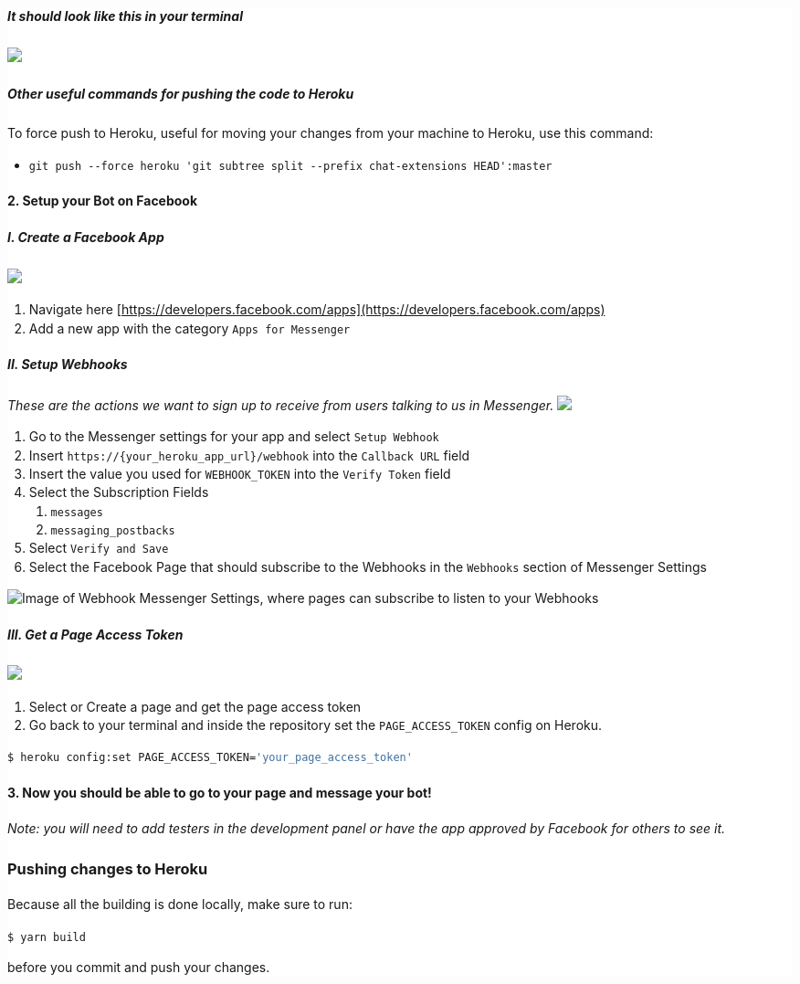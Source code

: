 ##### It should look like this in your terminal
<img src="../docs/assets/account_terminal.png" width="600">

##### Other useful commands for pushing the code to Heroku
To force push to Heroku, useful for moving your changes from your machine to Heroku, use this command:
* `git push --force heroku 'git subtree split --prefix chat-extensions HEAD':master`

#### 2. Setup your Bot on Facebook

##### I. Create a Facebook App
<img src="../docs/assets/add_new_app.png" width="600">

1. Navigate here [https://developers.facebook.com/apps](https://developers.facebook.com/apps)
2. Add a new app with the category `Apps for Messenger`

##### II. Setup Webhooks
*These are the actions we want to sign up to receive from users talking to us in Messenger.*
<img src="../docs/assets/webhook.png" width="600">

1. Go to the Messenger settings for your app and select `Setup Webhook`
2. Insert `https://{your_heroku_app_url}/webhook` into the `Callback URL` field
3. Insert the value you used for `WEBHOOK_TOKEN` into the `Verify Token` field
4. Select the Subscription Fields
    1. `messages`
    2. `messaging_postbacks`
5. Select `Verify and Save`
6. Select the Facebook Page that should subscribe to the Webhooks in the `Webhooks` section of Messenger Settings

![Image of Webhook Messenger Settings, where pages can subscribe to listen to your Webhooks](../docs/assets/webhook_subscribing.png)

##### III. Get a Page Access Token
<img src="../docs/assets/page_token.png" width="600">

1. Select or Create a page and get the page access token
3. Go back to your terminal and inside the repository set the `PAGE_ACCESS_TOKEN` config on Heroku.
```bash
$ heroku config:set PAGE_ACCESS_TOKEN='your_page_access_token'
```

#### 3. Now you should be able to go to your page and message your bot!

*Note: you will need to add testers in the development panel or have the app approved by Facebook for others to see it.*

### Pushing changes to Heroku
Because all the building is done locally, make sure to run:
```bash
$ yarn build
```
before you commit and push your changes.
